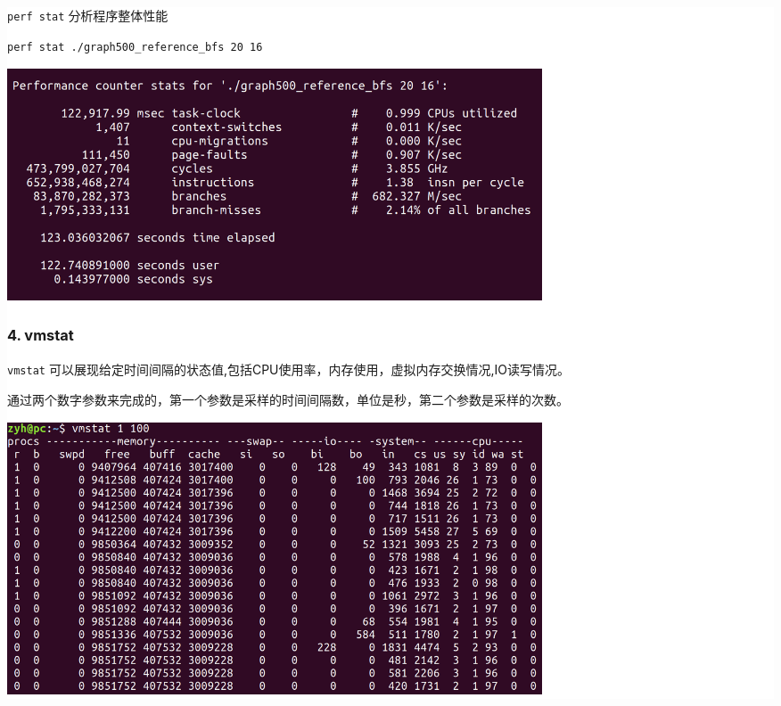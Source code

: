 `perf stat` 分析程序整体性能

`perf stat ./graph500_reference_bfs 20 16`

<img src="4.png" width="600px"/>

### 4. vmstat

`vmstat` 可以展现给定时间间隔的状态值,包括CPU使用率，内存使用，虚拟内存交换情况,IO读写情况。

通过两个数字参数来完成的，第一个参数是采样的时间间隔数，单位是秒，第二个参数是采样的次数。

<img src="5.png" width="600px"/>
